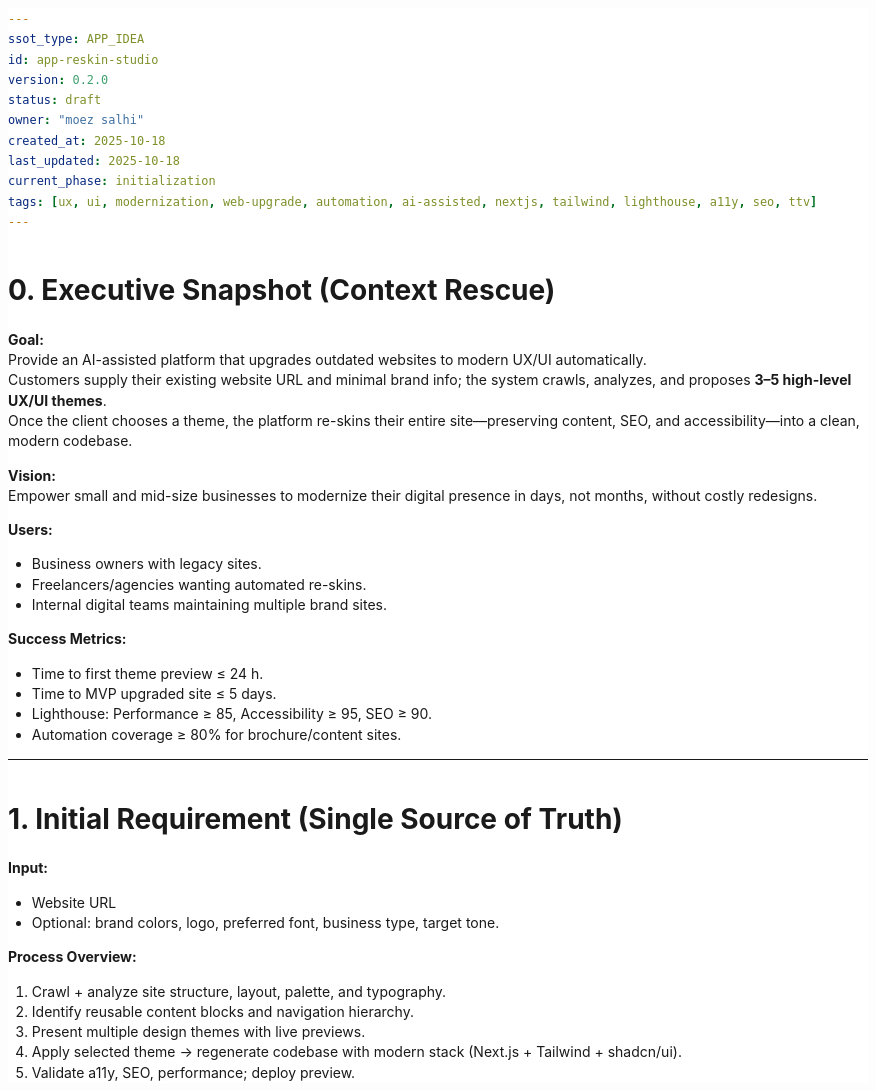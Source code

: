 ```yaml
---
ssot_type: APP_IDEA
id: app-reskin-studio
version: 0.2.0
status: draft
owner: "moez salhi"
created_at: 2025-10-18
last_updated: 2025-10-18
current_phase: initialization
tags: [ux, ui, modernization, web-upgrade, automation, ai-assisted, nextjs, tailwind, lighthouse, a11y, seo, ttv]
---
```


# 0. Executive Snapshot (Context Rescue)
**Goal:**  
Provide an AI-assisted platform that upgrades outdated websites to modern UX/UI automatically.  
Customers supply their existing website URL and minimal brand info; the system crawls, analyzes, and proposes **3–5 high-level UX/UI themes**.  
Once the client chooses a theme, the platform re-skins their entire site—preserving content, SEO, and accessibility—into a clean, modern codebase.

**Vision:**  
Empower small and mid-size businesses to modernize their digital presence in days, not months, without costly redesigns.

**Users:**  
- Business owners with legacy sites.  
- Freelancers/agencies wanting automated re-skins.  
- Internal digital teams maintaining multiple brand sites.

**Success Metrics:**  
- Time to first theme preview ≤ 24 h.  
- Time to MVP upgraded site ≤ 5 days.  
- Lighthouse: Performance ≥ 85, Accessibility ≥ 95, SEO ≥ 90.  
- Automation coverage ≥ 80% for brochure/content sites.

---

# 1. Initial Requirement (Single Source of Truth)
**Input:**  
- Website URL  
- Optional: brand colors, logo, preferred font, business type, target tone.

**Process Overview:**  
1. Crawl + analyze site structure, layout, palette, and typography.  
2. Identify reusable content blocks and navigation hierarchy.  
3. Present multiple design themes with live previews.  
4. Apply selected theme → regenerate codebase with modern stack (Next.js + Tailwind + shadcn/ui).  
5. Validate a11y, SEO, performance; deploy preview.
